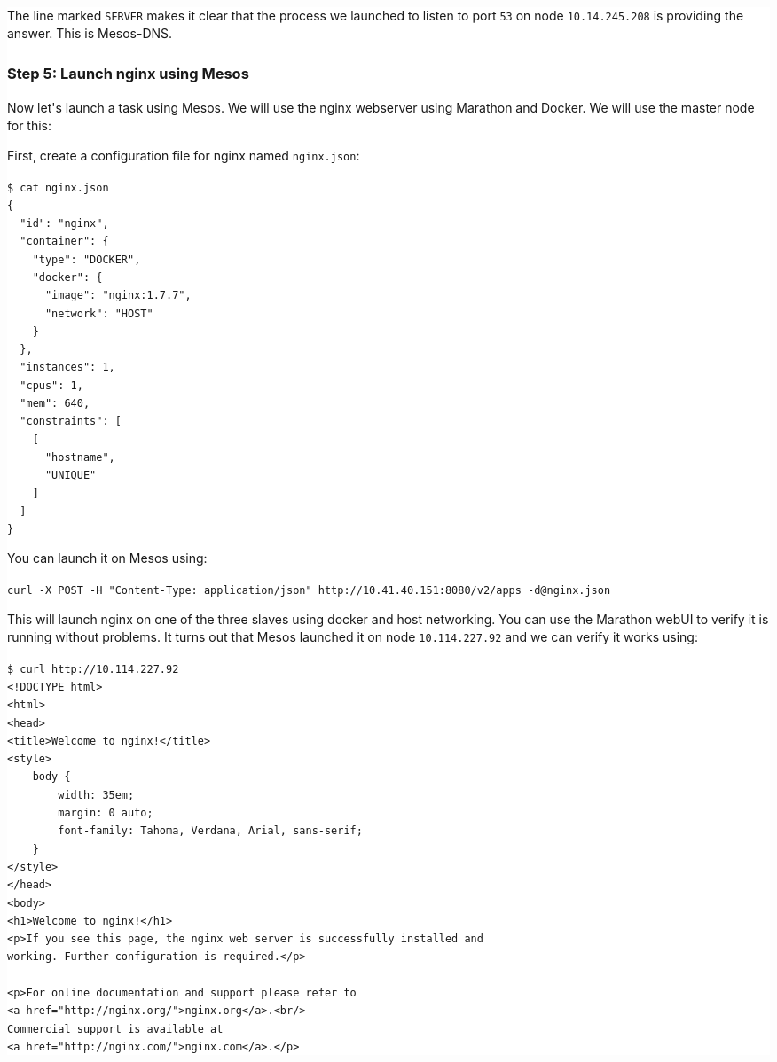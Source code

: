 The line marked `SERVER` makes it clear that the process we launched to listen to port `53` on node `10.14.245.208` is providing the answer. This is Mesos-DNS. 

### Step 5: Launch nginx using Mesos

Now let's launch a task using Mesos. We will use the nginx webserver using Marathon and Docker. We will use the master node for this:

First, create a configuration file for nginx named `nginx.json`:

```
$ cat nginx.json
{
  "id": "nginx",
  "container": {
    "type": "DOCKER",
    "docker": {
      "image": "nginx:1.7.7",
      "network": "HOST"
    }
  },
  "instances": 1,
  "cpus": 1,
  "mem": 640,
  "constraints": [
    [
      "hostname",
      "UNIQUE"
    ]
  ]
}
```

You can launch it on Mesos using: 

```
curl -X POST -H "Content-Type: application/json" http://10.41.40.151:8080/v2/apps -d@nginx.json
```

This will launch nginx on one of the three slaves using docker and host networking. You can use the Marathon webUI to verify it is running without problems. It turns out that Mesos launched it on node `10.114.227.92` and we can verify it works using:

```
$ curl http://10.114.227.92
<!DOCTYPE html>
<html>
<head>
<title>Welcome to nginx!</title>
<style>
    body {
        width: 35em;
        margin: 0 auto;
        font-family: Tahoma, Verdana, Arial, sans-serif;
    }
</style>
</head>
<body>
<h1>Welcome to nginx!</h1>
<p>If you see this page, the nginx web server is successfully installed and
working. Further configuration is required.</p>

<p>For online documentation and support please refer to
<a href="http://nginx.org/">nginx.org</a>.<br/>
Commercial support is available at
<a href="http://nginx.com/">nginx.com</a>.</p>

```